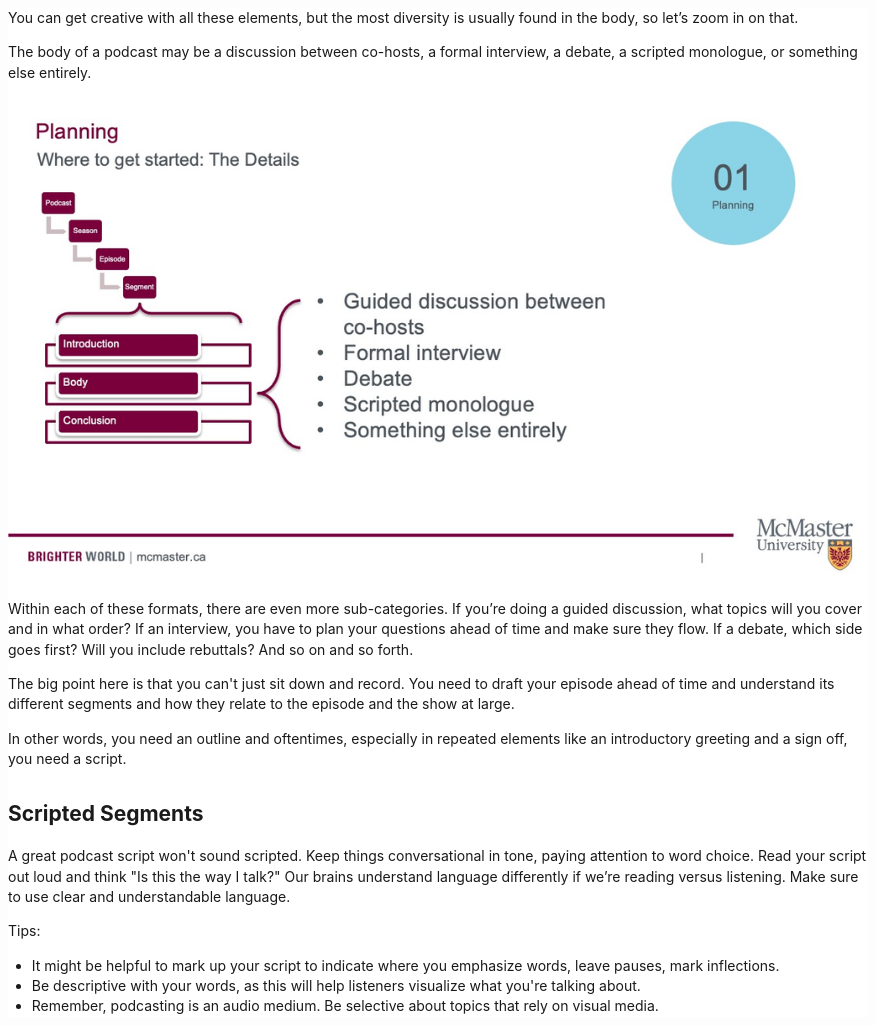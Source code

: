 You can get creative with all these elements, but the most diversity is usually found in the body, so let’s zoom in on that. 

The body of a podcast may be a discussion between co-hosts, a formal interview, a debate, a scripted monologue, or something else entirely.

<img src="assets/img/Structure3.jpg" alt="Graphic that shows the two charts described above, then zooms into the Body section and adds a further chart that reads subdivides the Body into bullet points including Guided discussion between co-hosts, formal interview, debate, scripted monologue, something else entirely." width="100%">

Within each of these formats, there are even more sub-categories. If you’re doing a guided discussion, what topics will you cover and in what order? If an interview, you have to plan your questions ahead of time and make sure they flow. If a debate, which side goes first? Will you include rebuttals? And so on and so forth.

The big point here is that you can't just sit down and record. You need to draft your episode ahead of time and understand its different segments and how they relate to the episode and the show at large.

In other words, you need an outline and oftentimes, especially in repeated elements like an introductory greeting and a sign off, you need a script. 

## Scripted Segments

A great podcast script won't sound scripted.
Keep things conversational in tone, paying attention to word choice. Read your script out loud and think "Is this the way I talk?" Our brains understand language differently if we’re reading versus listening. Make sure to use clear and understandable language. 

Tips:
- It might be helpful to mark up your script to indicate where you emphasize words, leave pauses, mark inflections.
- Be descriptive with your words, as this will help listeners visualize what you're talking about. 
- Remember, podcasting is an audio medium. Be selective about topics that rely on visual media. 
